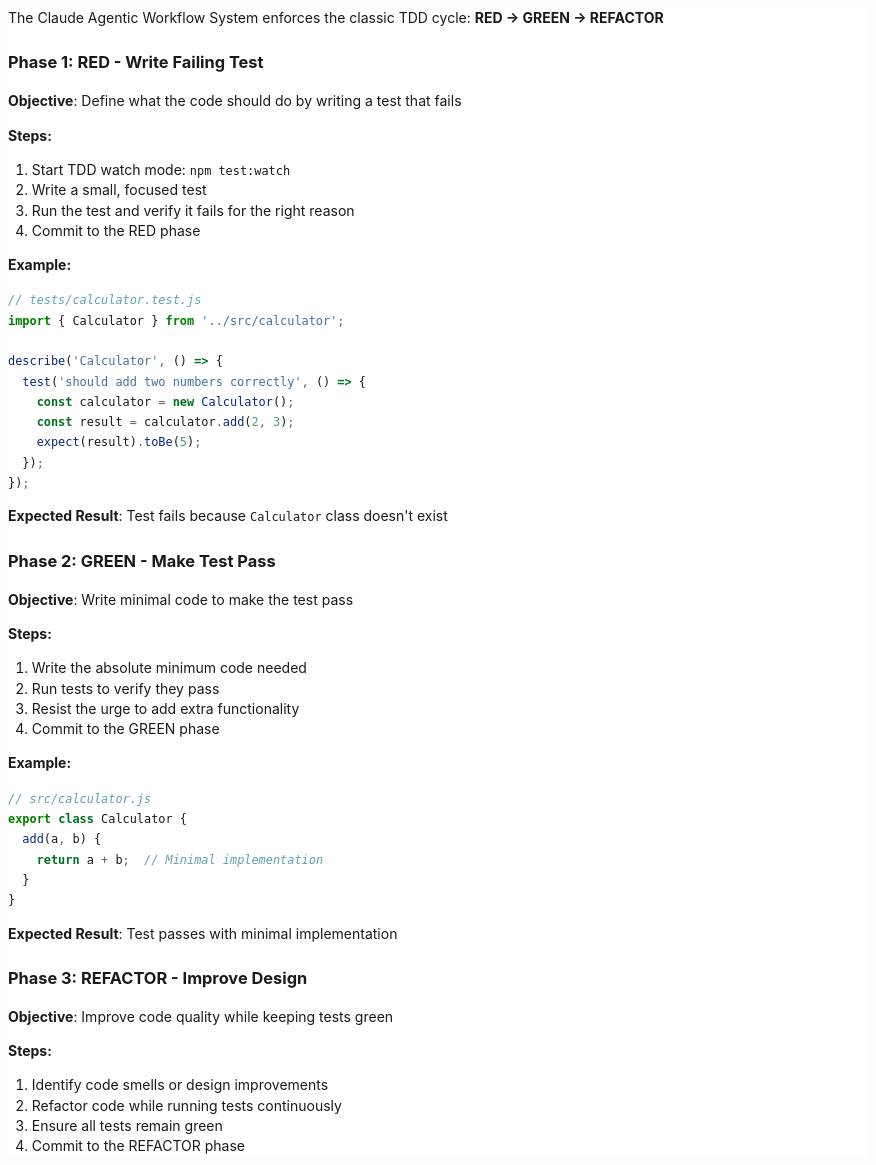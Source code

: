 The Claude Agentic Workflow System enforces the classic TDD cycle: **RED → GREEN → REFACTOR**

### Phase 1: RED - Write Failing Test

**Objective**: Define what the code should do by writing a test that fails

**Steps:**
1. Start TDD watch mode: `npm test:watch`
2. Write a small, focused test
3. Run the test and verify it fails for the right reason
4. Commit to the RED phase

**Example:**
```javascript
// tests/calculator.test.js
import { Calculator } from '../src/calculator';

describe('Calculator', () => {
  test('should add two numbers correctly', () => {
    const calculator = new Calculator();
    const result = calculator.add(2, 3);
    expect(result).toBe(5);
  });
});
```

**Expected Result**: Test fails because `Calculator` class doesn't exist

### Phase 2: GREEN - Make Test Pass

**Objective**: Write minimal code to make the test pass

**Steps:**
1. Write the absolute minimum code needed
2. Run tests to verify they pass
3. Resist the urge to add extra functionality
4. Commit to the GREEN phase

**Example:**
```javascript
// src/calculator.js
export class Calculator {
  add(a, b) {
    return a + b;  // Minimal implementation
  }
}
```

**Expected Result**: Test passes with minimal implementation

### Phase 3: REFACTOR - Improve Design

**Objective**: Improve code quality while keeping tests green

**Steps:**
1. Identify code smells or design improvements
2. Refactor code while running tests continuously
3. Ensure all tests remain green
4. Commit to the REFACTOR phase
